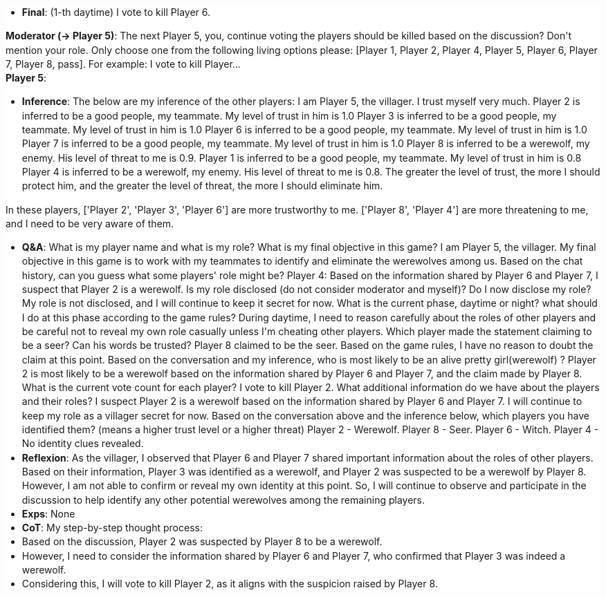 - **Final**: (1-th daytime) I vote to kill Player 6.  

**Moderator (-> Player 5)**: The next Player 5, you, continue voting the players should be killed based on the discussion? Don't mention your role. Only choose one from the following living options please: [Player 1, Player 2, Player 4, Player 5, Player 6, Player 7, Player 8, pass]. For example: I vote to kill Player...  
**Player 5**:  
- **Inference**: 
The below are my inference of the other players:
I am Player 5, the villager. I trust myself very much.
Player 2 is inferred to be a good people, my teammate. My level of trust in him is 1.0
Player 3 is inferred to be a good people, my teammate. My level of trust in him is 1.0
Player 6 is inferred to be a good people, my teammate. My level of trust in him is 1.0
Player 7 is inferred to be a good people, my teammate. My level of trust in him is 1.0
Player 8 is inferred to be a werewolf, my enemy. His level of threat to me is 0.9.
Player 1 is inferred to be a good people, my teammate. My level of trust in him is 0.8
Player 4 is inferred to be a werewolf, my enemy. His level of threat to me is 0.8.
The greater the level of trust, the more I should protect him, and the greater the level of threat, the more I should eliminate him.

In these players, ['Player 2', 'Player 3', 'Player 6'] are more trustworthy to me. ['Player 8', 'Player 4'] are more threatening to me, and I need to be very aware of them.  
- **Q&A**: What is my player name and what is my role? What is my final objective in this game? I am Player 5, the villager. My final objective in this game is to work with my teammates to identify and eliminate the werewolves among us.
Based on the chat history, can you guess what some players' role might be? Player 4: Based on the information shared by Player 6 and Player 7, I suspect that Player 2 is a werewolf.
Is my role disclosed (do not consider moderator and myself)? Do I now disclose my role? My role is not disclosed, and I will continue to keep it secret for now.
What is the current phase, daytime or night? what should I do at this phase according to the game rules? During daytime, I need to reason carefully about the roles of other players and be careful not to reveal my own role casually unless I'm cheating other players.
Which player made the statement claiming to be a seer? Can his words be trusted? Player 8 claimed to be the seer. Based on the game rules, I have no reason to doubt the claim at this point.
Based on the conversation and my inference, who is most likely to be an alive pretty girl(werewolf) ? Player 2 is most likely to be a werewolf based on the information shared by Player 6 and Player 7, and the claim made by Player 8.
What is the current vote count for each player? I vote to kill Player 2.
What additional information do we have about the players and their roles? I suspect Player 2 is a werewolf based on the information shared by Player 6 and Player 7. I will continue to keep my role as a villager secret for now.
Based on the conversation above and the inference below, which players you have identified them? (means a higher trust level or a higher threat) Player 2 - Werewolf. Player 8 - Seer. Player 6 - Witch. Player 4 - No identity clues revealed.  
- **Reflexion**: As the villager, I observed that Player 6 and Player 7 shared important information about the roles of other players. Based on their information, Player 3 was identified as a werewolf, and Player 2 was suspected to be a werewolf by Player 8. However, I am not able to confirm or reveal my own identity at this point. So, I will continue to observe and participate in the discussion to help identify any other potential werewolves among the remaining players.  
- **Exps**: None  
- **CoT**: My step-by-step thought process:
- Based on the discussion, Player 2 was suspected by Player 8 to be a werewolf.
- However, I need to consider the information shared by Player 6 and Player 7, who confirmed that Player 3 was indeed a werewolf.
- Considering this, I will vote to kill Player 2, as it aligns with the suspicion raised by Player 8.
